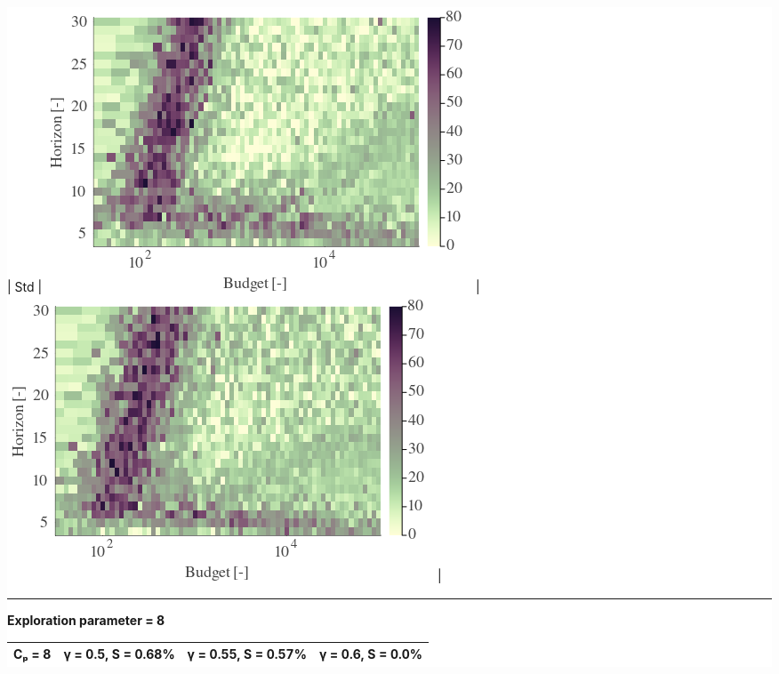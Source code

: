| Std | ![](fig/sp_G/std_g_0.95_cp_4.png) | ![](fig/sp_G/std_g_1.0_cp_4.png) | 

---

**Exploration parameter = 8**

| Cₚ = 8 | γ = 0.5, S = 0.68% | γ = 0.55, S = 0.57% | γ = 0.6, S = 0.0% | 
| --- | --- | --- | --- | 